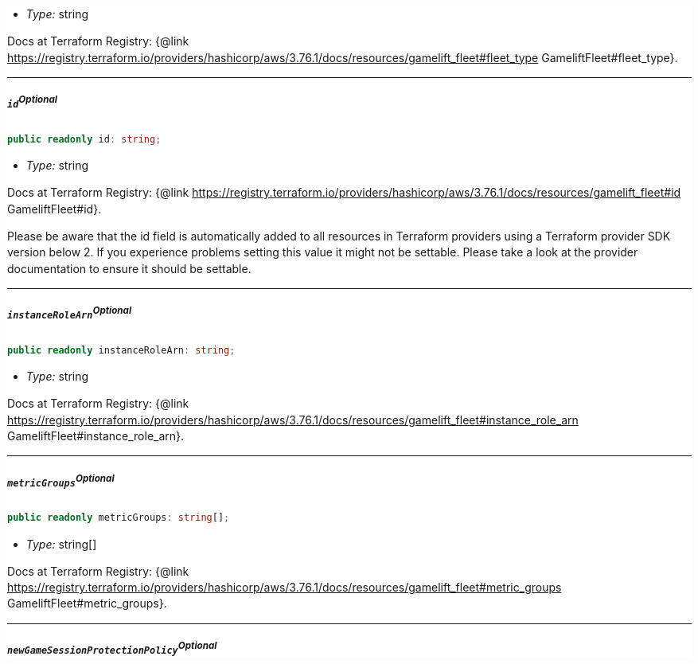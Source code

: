 - *Type:* string

Docs at Terraform Registry: {@link https://registry.terraform.io/providers/hashicorp/aws/3.76.1/docs/resources/gamelift_fleet#fleet_type GameliftFleet#fleet_type}.

---

##### `id`<sup>Optional</sup> <a name="id" id="@cdktf/aws-cdk.gameliftFleet.GameliftFleetConfig.property.id"></a>

```typescript
public readonly id: string;
```

- *Type:* string

Docs at Terraform Registry: {@link https://registry.terraform.io/providers/hashicorp/aws/3.76.1/docs/resources/gamelift_fleet#id GameliftFleet#id}.

Please be aware that the id field is automatically added to all resources in Terraform providers using a Terraform provider SDK version below 2.
If you experience problems setting this value it might not be settable. Please take a look at the provider documentation to ensure it should be settable.

---

##### `instanceRoleArn`<sup>Optional</sup> <a name="instanceRoleArn" id="@cdktf/aws-cdk.gameliftFleet.GameliftFleetConfig.property.instanceRoleArn"></a>

```typescript
public readonly instanceRoleArn: string;
```

- *Type:* string

Docs at Terraform Registry: {@link https://registry.terraform.io/providers/hashicorp/aws/3.76.1/docs/resources/gamelift_fleet#instance_role_arn GameliftFleet#instance_role_arn}.

---

##### `metricGroups`<sup>Optional</sup> <a name="metricGroups" id="@cdktf/aws-cdk.gameliftFleet.GameliftFleetConfig.property.metricGroups"></a>

```typescript
public readonly metricGroups: string[];
```

- *Type:* string[]

Docs at Terraform Registry: {@link https://registry.terraform.io/providers/hashicorp/aws/3.76.1/docs/resources/gamelift_fleet#metric_groups GameliftFleet#metric_groups}.

---

##### `newGameSessionProtectionPolicy`<sup>Optional</sup> <a name="newGameSessionProtectionPolicy" id="@cdktf/aws-cdk.gameliftFleet.GameliftFleetConfig.property.newGameSessionProtectionPolicy"></a>
